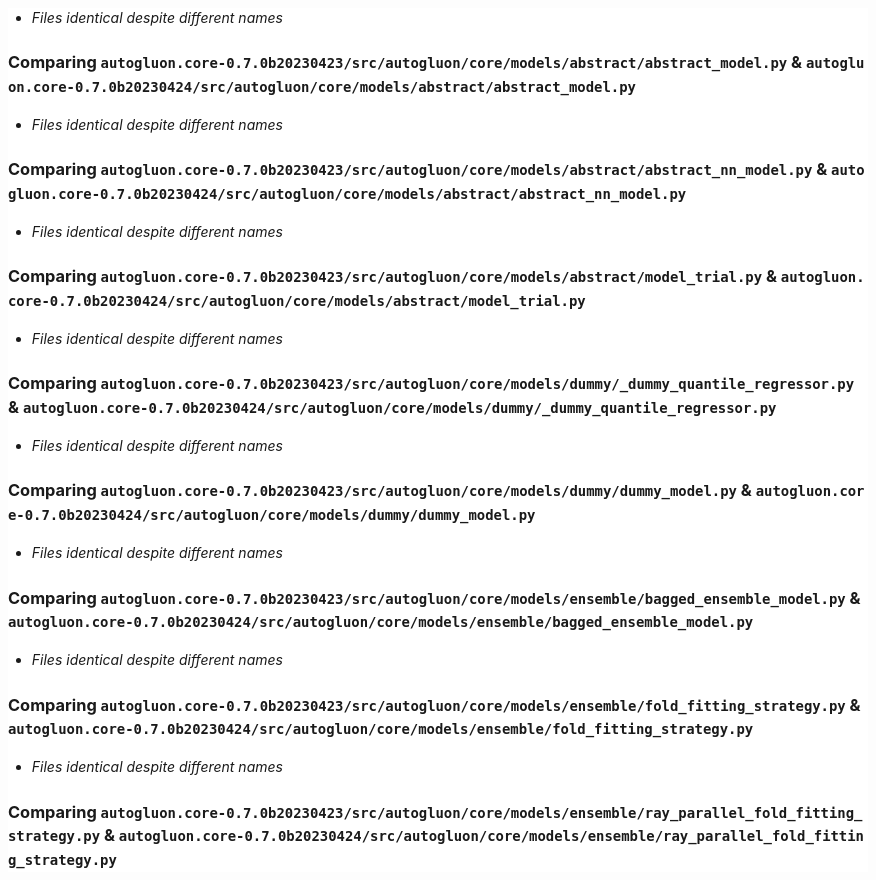  * *Files identical despite different names*

### Comparing `autogluon.core-0.7.0b20230423/src/autogluon/core/models/abstract/abstract_model.py` & `autogluon.core-0.7.0b20230424/src/autogluon/core/models/abstract/abstract_model.py`

 * *Files identical despite different names*

### Comparing `autogluon.core-0.7.0b20230423/src/autogluon/core/models/abstract/abstract_nn_model.py` & `autogluon.core-0.7.0b20230424/src/autogluon/core/models/abstract/abstract_nn_model.py`

 * *Files identical despite different names*

### Comparing `autogluon.core-0.7.0b20230423/src/autogluon/core/models/abstract/model_trial.py` & `autogluon.core-0.7.0b20230424/src/autogluon/core/models/abstract/model_trial.py`

 * *Files identical despite different names*

### Comparing `autogluon.core-0.7.0b20230423/src/autogluon/core/models/dummy/_dummy_quantile_regressor.py` & `autogluon.core-0.7.0b20230424/src/autogluon/core/models/dummy/_dummy_quantile_regressor.py`

 * *Files identical despite different names*

### Comparing `autogluon.core-0.7.0b20230423/src/autogluon/core/models/dummy/dummy_model.py` & `autogluon.core-0.7.0b20230424/src/autogluon/core/models/dummy/dummy_model.py`

 * *Files identical despite different names*

### Comparing `autogluon.core-0.7.0b20230423/src/autogluon/core/models/ensemble/bagged_ensemble_model.py` & `autogluon.core-0.7.0b20230424/src/autogluon/core/models/ensemble/bagged_ensemble_model.py`

 * *Files identical despite different names*

### Comparing `autogluon.core-0.7.0b20230423/src/autogluon/core/models/ensemble/fold_fitting_strategy.py` & `autogluon.core-0.7.0b20230424/src/autogluon/core/models/ensemble/fold_fitting_strategy.py`

 * *Files identical despite different names*

### Comparing `autogluon.core-0.7.0b20230423/src/autogluon/core/models/ensemble/ray_parallel_fold_fitting_strategy.py` & `autogluon.core-0.7.0b20230424/src/autogluon/core/models/ensemble/ray_parallel_fold_fitting_strategy.py`
